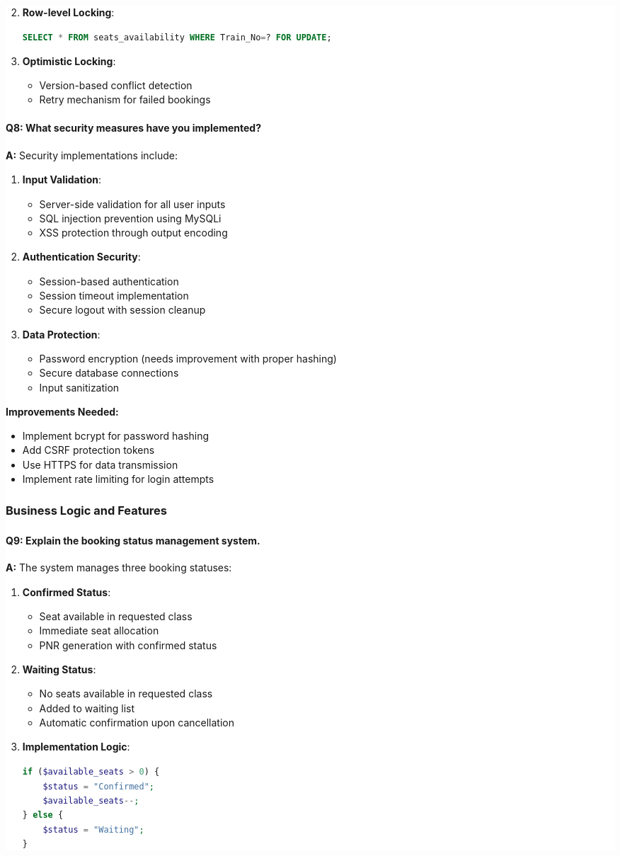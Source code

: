 2. **Row-level Locking**:
   ```sql
   SELECT * FROM seats_availability WHERE Train_No=? FOR UPDATE;
   ```

3. **Optimistic Locking**:
   - Version-based conflict detection
   - Retry mechanism for failed bookings

#### **Q8: What security measures have you implemented?**
**A:** Security implementations include:

1. **Input Validation**:
   - Server-side validation for all user inputs
   - SQL injection prevention using MySQLi
   - XSS protection through output encoding

2. **Authentication Security**:
   - Session-based authentication
   - Session timeout implementation
   - Secure logout with session cleanup

3. **Data Protection**:
   - Password encryption (needs improvement with proper hashing)
   - Secure database connections
   - Input sanitization

**Improvements Needed:**
- Implement bcrypt for password hashing
- Add CSRF protection tokens
- Use HTTPS for data transmission
- Implement rate limiting for login attempts

### Business Logic and Features

#### **Q9: Explain the booking status management system.**
**A:** The system manages three booking statuses:

1. **Confirmed Status**:
   - Seat available in requested class
   - Immediate seat allocation
   - PNR generation with confirmed status

2. **Waiting Status**:
   - No seats available in requested class
   - Added to waiting list
   - Automatic confirmation upon cancellation

3. **Implementation Logic**:
   ```php
   if ($available_seats > 0) {
       $status = "Confirmed";
       $available_seats--;
   } else {
       $status = "Waiting";
   }
   ```
